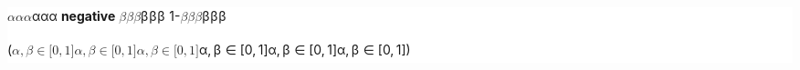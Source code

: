 <td><span class="katex--inline"><span class="katex"><span class="katex-mathml"><math><semantics><mrow><mi>α</mi><mi>α</mi><mi>α</mi></mrow><annotation encoding="application/x-tex">α\alphaα</annotation></semantics></math></span><span class="katex-html" aria-hidden="true"><span class="base"><span class="strut" style="height: 0.43056em; vertical-align: 0em;"></span><span class="mord mathdefault" style="margin-right: 0.0037em;">α</span><span class="mord mathdefault" style="margin-right: 0.0037em;">α</span><span class="mord mathdefault" style="margin-right: 0.0037em;">α</span></span></span></span></span></td>
</tr>
<tr>
<td><strong>negative</strong></td>
<td><span class="katex--inline"><span class="katex"><span class="katex-mathml"><math><semantics><mrow><mi>β</mi><mi>β</mi><mi>β</mi></mrow><annotation encoding="application/x-tex">β\betaβ</annotation></semantics></math></span><span class="katex-html" aria-hidden="true"><span class="base"><span class="strut" style="height: 0.88888em; vertical-align: -0.19444em;"></span><span class="mord mathdefault" style="margin-right: 0.05278em;">β</span><span class="mord mathdefault" style="margin-right: 0.05278em;">β</span><span class="mord mathdefault" style="margin-right: 0.05278em;">β</span></span></span></span></span></td>
<td>1-<span class="katex--inline"><span class="katex"><span class="katex-mathml"><math><semantics><mrow><mi>β</mi><mi>β</mi><mi>β</mi></mrow><annotation encoding="application/x-tex">β\betaβ</annotation></semantics></math></span><span class="katex-html" aria-hidden="true"><span class="base"><span class="strut" style="height: 0.88888em; vertical-align: -0.19444em;"></span><span class="mord mathdefault" style="margin-right: 0.05278em;">β</span><span class="mord mathdefault" style="margin-right: 0.05278em;">β</span><span class="mord mathdefault" style="margin-right: 0.05278em;">β</span></span></span></span></span></td>
</tr>
</tbody>
</table><p>(<span class="katex--inline"><span class="katex"><span class="katex-mathml"><math><semantics><mrow><mi>α</mi><mo separator="true">,</mo><mi>β</mi><mo>∈</mo><mo stretchy="false">[</mo><mn>0</mn><mo separator="true">,</mo><mn>1</mn><mo stretchy="false">]</mo><mi>α</mi><mo separator="true">,</mo><mi>β</mi><mo>∈</mo><mo stretchy="false">[</mo><mn>0</mn><mo separator="true">,</mo><mn>1</mn><mo stretchy="false">]</mo><mi>α</mi><mo separator="true">,</mo><mi>β</mi><mo>∈</mo><mo stretchy="false">[</mo><mn>0</mn><mo separator="true">,</mo><mn>1</mn><mo stretchy="false">]</mo></mrow><annotation encoding="application/x-tex">α,β∈[0,1]\alpha, \beta \in [0,1]α,β∈[0,1]</annotation></semantics></math></span><span class="katex-html" aria-hidden="true"><span class="base"><span class="strut" style="height: 0.88888em; vertical-align: -0.19444em;"></span><span class="mord mathdefault" style="margin-right: 0.0037em;">α</span><span class="mpunct">,</span><span class="mspace" style="margin-right: 0.166667em;"></span><span class="mord mathdefault" style="margin-right: 0.05278em;">β</span><span class="mspace" style="margin-right: 0.277778em;"></span><span class="mrel">∈</span><span class="mspace" style="margin-right: 0.277778em;"></span></span><span class="base"><span class="strut" style="height: 1em; vertical-align: -0.25em;"></span><span class="mopen">[</span><span class="mord">0</span><span class="mpunct">,</span><span class="mspace" style="margin-right: 0.166667em;"></span><span class="mord">1</span><span class="mclose">]</span><span class="mord mathdefault" style="margin-right: 0.0037em;">α</span><span class="mpunct">,</span><span class="mspace" style="margin-right: 0.166667em;"></span><span class="mord mathdefault" style="margin-right: 0.05278em;">β</span><span class="mspace" style="margin-right: 0.277778em;"></span><span class="mrel">∈</span><span class="mspace" style="margin-right: 0.277778em;"></span></span><span class="base"><span class="strut" style="height: 1em; vertical-align: -0.25em;"></span><span class="mopen">[</span><span class="mord">0</span><span class="mpunct">,</span><span class="mspace" style="margin-right: 0.166667em;"></span><span class="mord">1</span><span class="mclose">]</span><span class="mord mathdefault" style="margin-right: 0.0037em;">α</span><span class="mpunct">,</span><span class="mspace" style="margin-right: 0.166667em;"></span><span class="mord mathdefault" style="margin-right: 0.05278em;">β</span><span class="mspace" style="margin-right: 0.277778em;"></span><span class="mrel">∈</span><span class="mspace" style="margin-right: 0.277778em;"></span></span><span class="base"><span class="strut" style="height: 1em; vertical-align: -0.25em;"></span><span class="mopen">[</span><span class="mord">0</span><span class="mpunct">,</span><span class="mspace" style="margin-right: 0.166667em;"></span><span class="mord">1</span><span class="mclose">]</span></span></span></span></span>)</p>